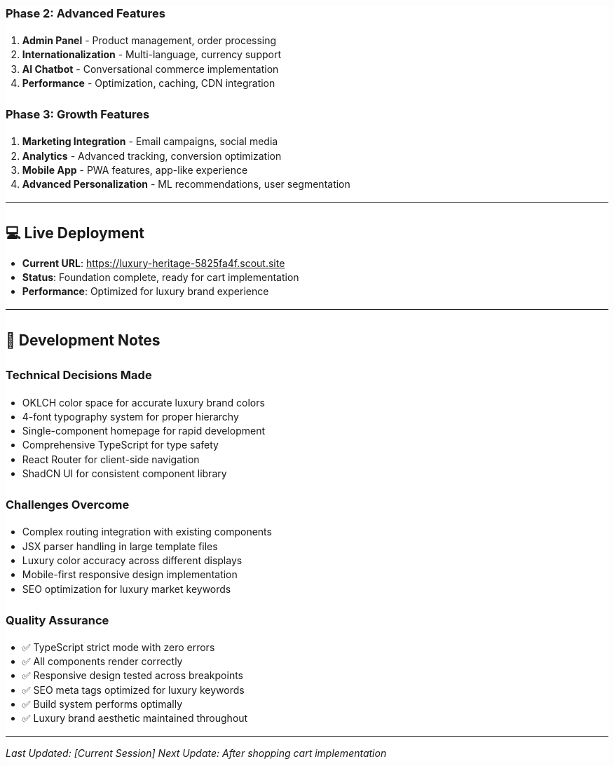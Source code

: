 ### **Phase 2: Advanced Features**
1. **Admin Panel** - Product management, order processing
2. **Internationalization** - Multi-language, currency support
3. **AI Chatbot** - Conversational commerce implementation
4. **Performance** - Optimization, caching, CDN integration

### **Phase 3: Growth Features**
1. **Marketing Integration** - Email campaigns, social media
2. **Analytics** - Advanced tracking, conversion optimization
3. **Mobile App** - PWA features, app-like experience
4. **Advanced Personalization** - ML recommendations, user segmentation

---

## 💻 Live Deployment
- **Current URL**: https://luxury-heritage-5825fa4f.scout.site
- **Status**: Foundation complete, ready for cart implementation
- **Performance**: Optimized for luxury brand experience

---

## 📝 Development Notes

### **Technical Decisions Made**
- OKLCH color space for accurate luxury brand colors
- 4-font typography system for proper hierarchy
- Single-component homepage for rapid development
- Comprehensive TypeScript for type safety
- React Router for client-side navigation
- ShadCN UI for consistent component library

### **Challenges Overcome**
- Complex routing integration with existing components
- JSX parser handling in large template files
- Luxury color accuracy across different displays
- Mobile-first responsive design implementation
- SEO optimization for luxury market keywords

### **Quality Assurance**
- ✅ TypeScript strict mode with zero errors
- ✅ All components render correctly
- ✅ Responsive design tested across breakpoints
- ✅ SEO meta tags optimized for luxury keywords
- ✅ Build system performs optimally
- ✅ Luxury brand aesthetic maintained throughout

---

*Last Updated: [Current Session]*
*Next Update: After shopping cart implementation*